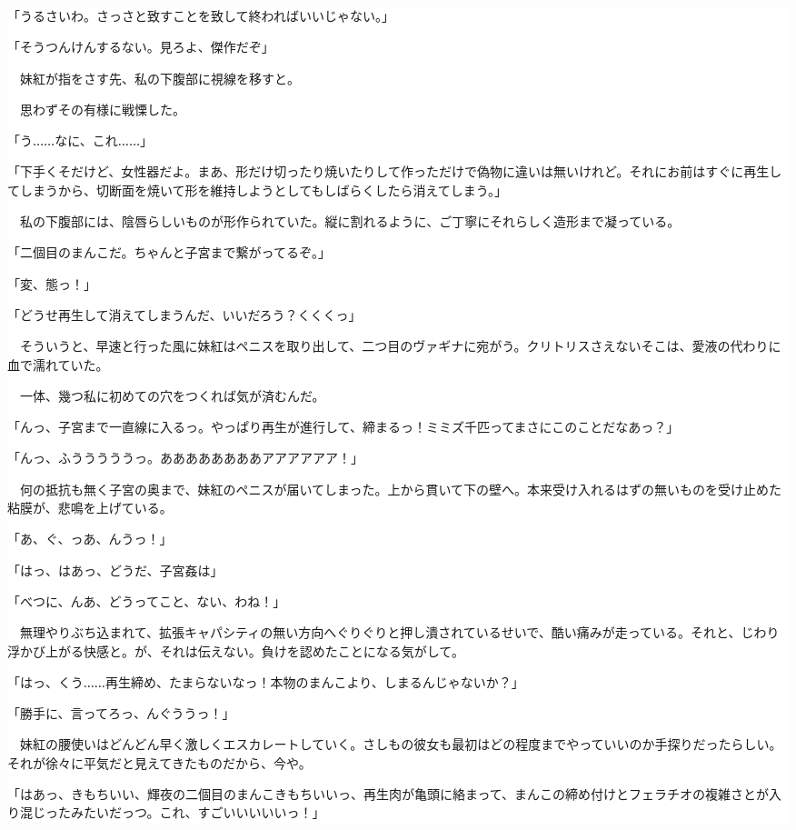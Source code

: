 「うるさいわ。さっさと致すことを致して終わればいいじゃない。」

「そうつんけんするない。見ろよ、傑作だぞ」



&emsp;妹紅が指をさす先、私の下腹部に視線を移すと。

&emsp;思わずその有様に戦慄した。



「う……なに、これ……」

「下手くそだけど、女性器だよ。まあ、形だけ切ったり焼いたりして作っただけで偽物に違いは無いけれど。それにお前はすぐに再生してしまうから、切断面を焼いて形を維持しようとしてもしばらくしたら消えてしまう。」



&emsp;私の下腹部には、陰唇らしいものが形作られていた。縦に割れるように、ご丁寧にそれらしく造形まで凝っている。



「二個目のまんこだ。ちゃんと子宮まで繋がってるぞ。」

「変、態っ！」

「どうせ再生して消えてしまうんだ、いいだろう？くくくっ」



&emsp;そういうと、早速と行った風に妹紅はペニスを取り出して、二つ目のヴァギナに宛がう。クリトリスさえないそこは、愛液の代わりに血で濡れていた。

&emsp;一体、幾つ私に初めての穴をつくれば気が済むんだ。



「んっ、子宮まで一直線に入るっ。やっぱり再生が進行して、締まるっ！ミミズ千匹ってまさにこのことだなあっ？」

「んっ、ふうううううっ。ああああああああアアアアアア！」



&emsp;何の抵抗も無く子宮の奥まで、妹紅のペニスが届いてしまった。上から貫いて下の壁へ。本来受け入れるはずの無いものを受け止めた粘膜が、悲鳴を上げている。



「あ、ぐ、っあ、んうっ！」

「はっ、はあっ、どうだ、子宮姦は」

「べつに、んあ、どうってこと、ない、わね！」



&emsp;無理やりぶち込まれて、拡張キャパシティの無い方向へぐりぐりと押し潰されているせいで、酷い痛みが走っている。それと、じわり浮かび上がる快感と。が、それは伝えない。負けを認めたことになる気がして。



「はっ、くう……再生締め、たまらないなっ！本物のまんこより、しまるんじゃないか？」

「勝手に、言ってろっ、んぐううっ！」



&emsp;妹紅の腰使いはどんどん早く激しくエスカレートしていく。さしもの彼女も最初はどの程度までやっていいのか手探りだったらしい。それが徐々に平気だと見えてきたものだから、今や。



「はあっ、きもちいい、輝夜の二個目のまんこきもちいいっ、再生肉が亀頭に絡まって、まんこの締め付けとフェラチオの複雑さとが入り混じったみたいだっつ。これ、すごいいいいいっ！」
